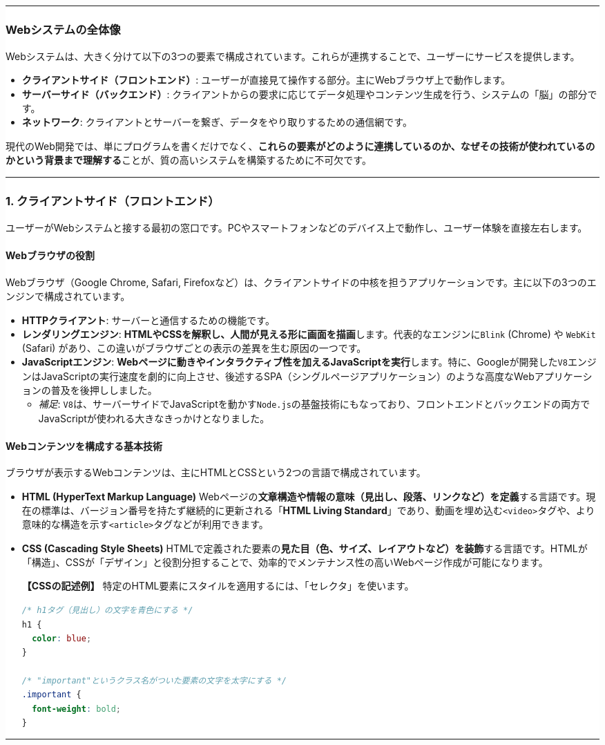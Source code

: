 
---

### **Webシステムの全体像**

Webシステムは、大きく分けて以下の3つの要素で構成されています。これらが連携することで、ユーザーにサービスを提供します。

*   **クライアントサイド（フロントエンド）**: ユーザーが直接見て操作する部分。主にWebブラウザ上で動作します。
*   **サーバーサイド（バックエンド）**: クライアントからの要求に応じてデータ処理やコンテンツ生成を行う、システムの「脳」の部分です。
*   **ネットワーク**: クライアントとサーバーを繋ぎ、データをやり取りするための通信網です。

現代のWeb開発では、単にプログラムを書くだけでなく、**これらの要素がどのように連携しているのか、なぜその技術が使われているのかという背景まで理解する**ことが、質の高いシステムを構築するために不可欠です。

---

### **1. クライアントサイド（フロントエンド）**

ユーザーがWebシステムと接する最初の窓口です。PCやスマートフォンなどのデバイス上で動作し、ユーザー体験を直接左右します。

#### **Webブラウザの役割**
Webブラウザ（Google Chrome, Safari, Firefoxなど）は、クライアントサイドの中核を担うアプリケーションです。主に以下の3つのエンジンで構成されています。

*   **HTTPクライアント**: サーバーと通信するための機能です。
*   **レンダリングエンジン**: **HTMLやCSSを解釈し、人間が見える形に画面を描画**します。代表的なエンジンに`Blink` (Chrome) や `WebKit` (Safari) があり、この違いがブラウザごとの表示の差異を生む原因の一つです。
*   **JavaScriptエンジン**: **Webページに動きやインタラクティブ性を加えるJavaScriptを実行**します。特に、Googleが開発した`V8`エンジンはJavaScriptの実行速度を劇的に向上させ、後述するSPA（シングルページアプリケーション）のような高度なWebアプリケーションの普及を後押ししました。
    *   *補足*: `V8`は、サーバーサイドでJavaScriptを動かす`Node.js`の基盤技術にもなっており、フロントエンドとバックエンドの両方でJavaScriptが使われる大きなきっかけとなりました。

#### **Webコンテンツを構成する基本技術**
ブラウザが表示するWebコンテンツは、主にHTMLとCSSという2つの言語で構成されています。

*   **HTML (HyperText Markup Language)**
    Webページの**文章構造や情報の意味（見出し、段落、リンクなど）を定義**する言語です。現在の標準は、バージョン番号を持たず継続的に更新される「**HTML Living Standard**」であり、動画を埋め込む`<video>`タグや、より意味的な構造を示す`<article>`タグなどが利用できます。

*   **CSS (Cascading Style Sheets)**
    HTMLで定義された要素の**見た目（色、サイズ、レイアウトなど）を装飾**する言語です。HTMLが「構造」、CSSが「デザイン」と役割分担することで、効率的でメンテナンス性の高いWebページ作成が可能になります。

    **【CSSの記述例】**
    特定のHTML要素にスタイルを適用するには、「セレクタ」を使います。
    ```css
    /* h1タグ（見出し）の文字を青色にする */
    h1 {
      color: blue;
    }

    /* "important"というクラス名がついた要素の文字を太字にする */
    .important {
      font-weight: bold;
    }
    ```

---